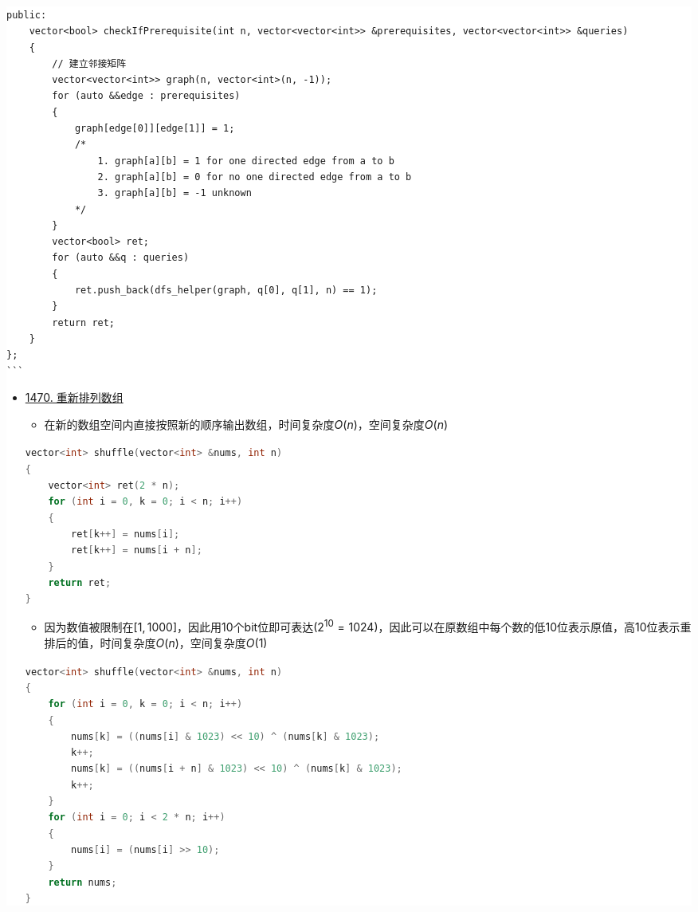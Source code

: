     public:
        vector<bool> checkIfPrerequisite(int n, vector<vector<int>> &prerequisites, vector<vector<int>> &queries)
        {
            // 建立邻接矩阵
            vector<vector<int>> graph(n, vector<int>(n, -1));
            for (auto &&edge : prerequisites)
            {
                graph[edge[0]][edge[1]] = 1;
                /*
                    1. graph[a][b] = 1 for one directed edge from a to b
                    2. graph[a][b] = 0 for no one directed edge from a to b
                    3. graph[a][b] = -1 unknown
                */
            }
            vector<bool> ret;
            for (auto &&q : queries)
            {
                ret.push_back(dfs_helper(graph, q[0], q[1], n) == 1);
            }
            return ret;
        }
    };
	```

- [1470. 重新排列数组](https://leetcode-cn.com/problems/shuffle-the-array/)
    
    - 在新的数组空间内直接按照新的顺序输出数组，时间复杂度$O(n)$，空间复杂度$O(n)$

	```cpp
	vector<int> shuffle(vector<int> &nums, int n)
	{
		vector<int> ret(2 * n);
		for (int i = 0, k = 0; i < n; i++)
		{
			ret[k++] = nums[i];
			ret[k++] = nums[i + n];
		}
		return ret;
	}
	```

    - 因为数值被限制在$[1,1000]$，因此用10个bit位即可表达($2^10=1024$)，因此可以在原数组中每个数的低10位表示原值，高10位表示重排后的值，时间复杂度$O(n)$，空间复杂度$O(1)$

	```cpp
	vector<int> shuffle(vector<int> &nums, int n)
	{
		for (int i = 0, k = 0; i < n; i++)
		{
			nums[k] = ((nums[i] & 1023) << 10) ^ (nums[k] & 1023);
			k++;
			nums[k] = ((nums[i + n] & 1023) << 10) ^ (nums[k] & 1023);
			k++;
		}
		for (int i = 0; i < 2 * n; i++)
		{
			nums[i] = (nums[i] >> 10);
		}
		return nums;
	}
	```
